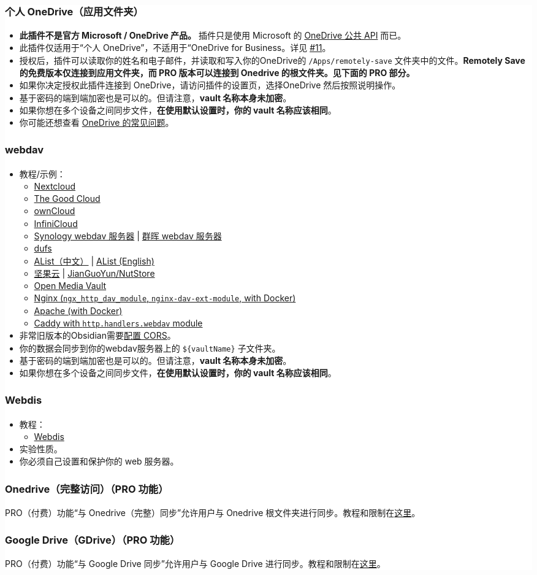 ### 个人 OneDrive（应用文件夹）

- **此插件不是官方 Microsoft / OneDrive 产品。** 插件只是使用 Microsoft 的 [OneDrive 公共 API](https://docs.microsoft.com/en-us/onedrive/developer/rest-api) 而已。
- 此插件仅适用于“个人 OneDrive”，不适用于“OneDrive for Business。详见 [#11](https://github.com/fyears/remotely-save/issues/11)。
- 授权后，插件可以读取你的姓名和电子邮件，并读取和写入你的OneDrive的 `/Apps/remotely-save` 文件夹中的文件。**Remotely Save 的免费版本仅连接到应用文件夹，而 PRO 版本可以连接到 Onedrive 的根文件夹。见下面的 PRO 部分。**
- 如果你决定授权此插件连接到 OneDrive，请访问插件的设置页，选择OneDrive 然后按照说明操作。
- 基于密码的端到端加密也是可以的。但请注意，**vault 名称本身未加密**。
- 如果你想在多个设备之间同步文件，**在使用默认设置时，你的 vault 名称应该相同**。
- 你可能还想查看 [OneDrive 的常见问题](./docs/remote_services/onedrive/README.md)。

### webdav

- 教程/示例：
  - [Nextcloud](./docs/remote_services/webdav_nextcloud/README.md)
  - [The Good Cloud](./docs/remote_services/webdav_thegoodcloud/README.md)
  - [ownCloud](./docs/remote_services/webdav_owncloud/README.md)
  - [InfiniCloud](./docs/remote_services/webdav_infinicloud_teracloud/README.md)
  - [Synology webdav 服务器](./docs/remote_services/webdav_synology_webdav_server/README.md) | [群晖 webdav 服务器](./docs/remote_services/webdav_synology_webdav_server/README.zh-cn.md)
  - [dufs](./docs/remote_services/webdav_dufs/README.md)
  - [AList（中文）](./docs/remote_services/webdav_alist/README.zh-cn.md) | [AList (English)](./docs/remote_services/webdav_alist/README.md)
  - [坚果云](./docs/remote_services/webdav_jianguoyun/README.zh-cn.md) | [JianGuoYun/NutStore](./docs/remote_services/webdav_jianguoyun/README.md)
  - [Open Media Vault](./docs/remote_services/webdav_openmediavault/README.md)
  - [Nginx (`ngx_http_dav_module`, `nginx-dav-ext-module`, with Docker)](./docs/remote_services/webdav_nginx/README.md)
  - [Apache (with Docker)](./docs/remote_services/webdav_apache/README.md)
  - [Caddy with `http.handlers.webdav` module](./docs/remote_services/webdav_caddy/README.md)
- 非常旧版本的Obsidian需要[配置 CORS](./docs/remote_services/webdav_general/webav_cors.md)。
- 你的数据会同步到你的webdav服务器上的 `${vaultName}` 子文件夹。
- 基于密码的端到端加密也是可以的。但请注意，**vault 名称本身未加密**。
- 如果你想在多个设备之间同步文件，**在使用默认设置时，你的 vault 名称应该相同**。

### Webdis

- 教程：
  - [Webdis](./docs/remote_services/webdis/README.md)
- 实验性质。
- 你必须自己设置和保护你的 web 服务器。

### Onedrive（完整访问）（PRO 功能）

PRO（付费）功能“与 Onedrive（完整）同步”允许用户与 Onedrive 根文件夹进行同步。教程和限制在[这里](./docs/remote_services/onedrivefull/README.md)。

### Google Drive（GDrive）（PRO 功能）

PRO（付费）功能“与 Google Drive 同步”允许用户与 Google Drive 进行同步。教程和限制在[这里](./docs/remote_services/googledrive/README.md)。
